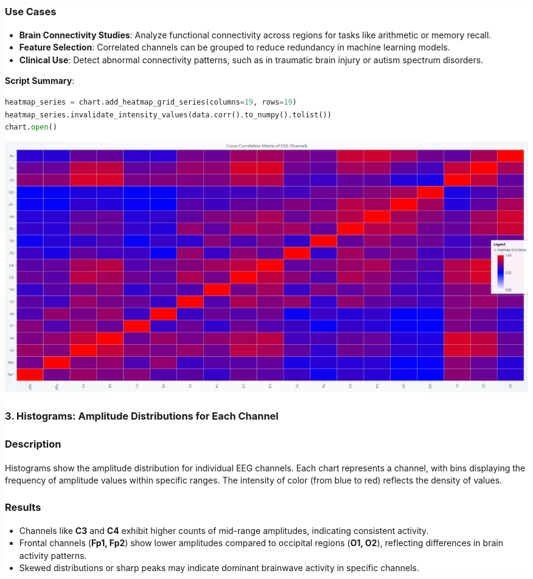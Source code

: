 ### Use Cases
- **Brain Connectivity Studies**: Analyze functional connectivity across regions for tasks like arithmetic or memory recall.
- **Feature Selection**: Correlated channels can be grouped to reduce redundancy in machine learning models.
- **Clinical Use**: Detect abnormal connectivity patterns, such as in traumatic brain injury or autism spectrum disorders.

**Script Summary**:
```python
heatmap_series = chart.add_heatmap_grid_series(columns=19, rows=19)
heatmap_series.invalidate_intensity_values(data.corr().to_numpy().tolist())
chart.open()
```
![](Images/CorrelationMatrix.png)


### 3. **Histograms: Amplitude Distributions for Each Channel**

### Description
Histograms show the amplitude distribution for individual EEG channels. Each chart represents a channel, with bins displaying the frequency of amplitude values within specific ranges. The intensity of color (from blue to red) reflects the density of values.

### Results
- Channels like **C3** and **C4** exhibit higher counts of mid-range amplitudes, indicating consistent activity.
- Frontal channels (**Fp1, Fp2**) show lower amplitudes compared to occipital regions (**O1, O2**), reflecting differences in brain activity patterns.
- Skewed distributions or sharp peaks may indicate dominant brainwave activity in specific channels.
